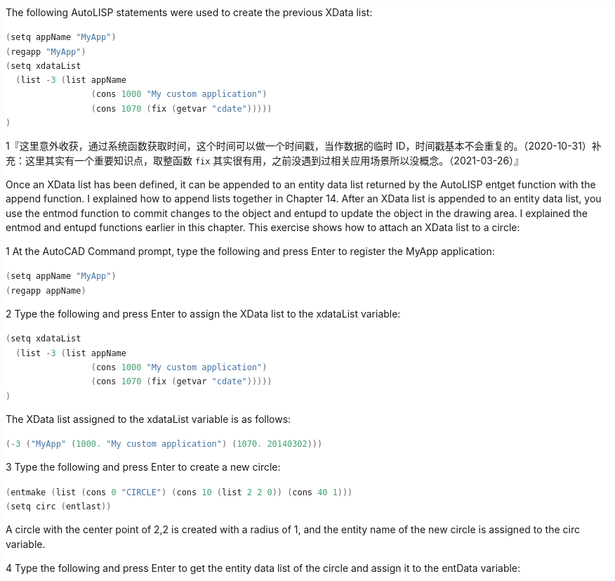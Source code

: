 The following AutoLISP statements were used to create the previous XData list:

```c
(setq appName "MyApp")
(regapp "MyApp")
(setq xdataList
  (list -3 (list appName
                 (cons 1000 "My custom application")
                 (cons 1070 (fix (getvar "cdate")))))
)
```

1『这里意外收获，通过系统函数获取时间，这个时间可以做一个时间戳，当作数据的临时 ID，时间戳基本不会重复的。（2020-10-31）补充：这里其实有一个重要知识点，取整函数 `fix` 其实很有用，之前没遇到过相关应用场景所以没概念。（2021-03-26）』

Once an XData list has been defined, it can be appended to an entity data list returned by the AutoLISP entget function with the append function. I explained how to append lists together in Chapter 14. After an XData list is appended to an entity data list, you use the entmod function to commit changes to the object and entupd to update the object in the drawing area. I explained the entmod and entupd functions earlier in this chapter. This exercise shows how to attach an XData list to a circle:

1 At the AutoCAD Command prompt, type the following and press Enter to register the MyApp application:

```c
(setq appName "MyApp")
(regapp appName)
```

2 Type the following and press Enter to assign the XData list to the xdataList variable:

```c
(setq xdataList
  (list -3 (list appName
                 (cons 1000 "My custom application")
                 (cons 1070 (fix (getvar "cdate")))))
)
```

The XData list assigned to the xdataList variable is as follows:

```c
(-3 ("MyApp" (1000. "My custom application") (1070. 20140302)))
```

3 Type the following and press Enter to create a new circle:

```c
(entmake (list (cons 0 "CIRCLE") (cons 10 (list 2 2 0)) (cons 40 1)))
(setq circ (entlast))
```

A circle with the center point of 2,2 is created with a radius of 1, and the entity name of the new circle is assigned to the circ variable.

4 Type the following and press Enter to get the entity data list of the circle and assign it to the entData variable:
